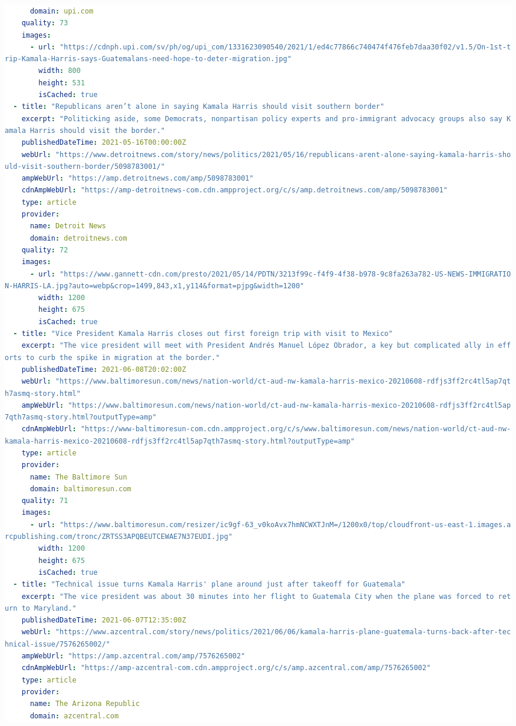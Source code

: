 ```yaml
      domain: upi.com
    quality: 73
    images:
      - url: "https://cdnph.upi.com/sv/ph/og/upi_com/1331623090540/2021/1/ed4c77866c740474f476feb7daa30f02/v1.5/On-1st-trip-Kamala-Harris-says-Guatemalans-need-hope-to-deter-migration.jpg"
        width: 800
        height: 531
        isCached: true
  - title: "Republicans aren’t alone in saying Kamala Harris should visit southern border"
    excerpt: "Politicking aside, some Democrats, nonpartisan policy experts and pro-immigrant advocacy groups also say Kamala Harris should visit the border."
    publishedDateTime: 2021-05-16T00:00:00Z
    webUrl: "https://www.detroitnews.com/story/news/politics/2021/05/16/republicans-arent-alone-saying-kamala-harris-should-visit-southern-border/5098783001/"
    ampWebUrl: "https://amp.detroitnews.com/amp/5098783001"
    cdnAmpWebUrl: "https://amp-detroitnews-com.cdn.ampproject.org/c/s/amp.detroitnews.com/amp/5098783001"
    type: article
    provider:
      name: Detroit News
      domain: detroitnews.com
    quality: 72
    images:
      - url: "https://www.gannett-cdn.com/presto/2021/05/14/PDTN/3213f99c-f4f9-4f38-b978-9c8fa263a782-US-NEWS-IMMIGRATION-HARRIS-LA.jpg?auto=webp&crop=1499,843,x1,y114&format=pjpg&width=1200"
        width: 1200
        height: 675
        isCached: true
  - title: "Vice President Kamala Harris closes out first foreign trip with visit to Mexico"
    excerpt: "The vice president will meet with President Andrés Manuel López Obrador, a key but complicated ally in efforts to curb the spike in migration at the border."
    publishedDateTime: 2021-06-08T20:02:00Z
    webUrl: "https://www.baltimoresun.com/news/nation-world/ct-aud-nw-kamala-harris-mexico-20210608-rdfjs3ff2rc4tl5ap7qth7asmq-story.html"
    ampWebUrl: "https://www.baltimoresun.com/news/nation-world/ct-aud-nw-kamala-harris-mexico-20210608-rdfjs3ff2rc4tl5ap7qth7asmq-story.html?outputType=amp"
    cdnAmpWebUrl: "https://www-baltimoresun-com.cdn.ampproject.org/c/s/www.baltimoresun.com/news/nation-world/ct-aud-nw-kamala-harris-mexico-20210608-rdfjs3ff2rc4tl5ap7qth7asmq-story.html?outputType=amp"
    type: article
    provider:
      name: The Baltimore Sun
      domain: baltimoresun.com
    quality: 71
    images:
      - url: "https://www.baltimoresun.com/resizer/ic9gf-63_v0koAvx7hmNCWXTJnM=/1200x0/top/cloudfront-us-east-1.images.arcpublishing.com/tronc/ZRTSS3APQBEUTCEWAE7N37EUDI.jpg"
        width: 1200
        height: 675
        isCached: true
  - title: "Technical issue turns Kamala Harris' plane around just after takeoff for Guatemala"
    excerpt: "The vice president was about 30 minutes into her flight to Guatemala City when the plane was forced to return to Maryland."
    publishedDateTime: 2021-06-07T12:35:00Z
    webUrl: "https://www.azcentral.com/story/news/politics/2021/06/06/kamala-harris-plane-guatemala-turns-back-after-technical-issue/7576265002/"
    ampWebUrl: "https://amp.azcentral.com/amp/7576265002"
    cdnAmpWebUrl: "https://amp-azcentral-com.cdn.ampproject.org/c/s/amp.azcentral.com/amp/7576265002"
    type: article
    provider:
      name: The Arizona Republic
      domain: azcentral.com
```